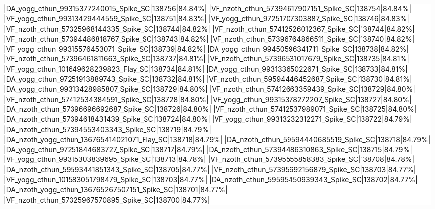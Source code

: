 |DA_yogg_cthun_99315377240015_Spike_SC|138756|84.84%|
|VF_nzoth_cthun_57394617907151_Spike_SC|138754|84.84%|
|VF_yogg_cthun_99313429444559_Spike_SC|138751|84.83%|
|VF_yogg_cthun_97251707303887_Spike_SC|138746|84.83%|
|VF_nzoth_cthun_57325968144335_Spike_SC|138744|84.82%|
|VF_nzoth_cthun_57412526012367_Spike_SC|138744|84.82%|
|VF_nzoth_cthun_57394486818767_Spike_SC|138743|84.82%|
|VF_nzoth_cthun_57396764866511_Spike_SC|138740|84.82%|
|VF_yogg_cthun_99315576453071_Spike_SC|138739|84.82%|
|DA_yogg_cthun_99450596341711_Spike_SC|138738|84.82%|
|VF_nzoth_cthun_57396461811663_Spike_SC|138737|84.81%|
|VF_nzoth_cthun_57396531017679_Spike_SC|138735|84.81%|
|VF_yogg_cthun_101649628239823_Flay_SC|138734|84.81%|
|DA_yogg_cthun_99313365022671_Spike_SC|138733|84.81%|
|DA_yogg_cthun_97251913889743_Spike_SC|138732|84.81%|
|VF_nzoth_cthun_59594446452687_Spike_SC|138730|84.81%|
|DA_yogg_cthun_99313428985807_Spike_SC|138729|84.80%|
|VF_nzoth_cthun_57412663359439_Spike_SC|138729|84.80%|
|VF_nzoth_cthun_57412534384591_Spike_SC|138728|84.80%|
|VF_yogg_cthun_99315378272207_Spike_SC|138727|84.80%|
|DA_nzoth_cthun_57396696692687_Spike_SC|138726|84.80%|
|VF_nzoth_cthun_57412537989071_Spike_SC|138725|84.80%|
|DA_nzoth_cthun_57394618431439_Spike_SC|138724|84.80%|
|VF_yogg_cthun_99313232312271_Spike_SC|138722|84.79%|
|DA_nzoth_cthun_57394553403343_Spike_SC|138719|84.79%|
|DA_nzoth_yogg_cthun_136765414021071_Flay_SC|138718|84.79%|
|DA_nzoth_cthun_59594440685519_Spike_SC|138718|84.79%|
|DA_yogg_cthun_97251844683727_Spike_SC|138717|84.79%|
|DA_nzoth_cthun_57394486310863_Spike_SC|138715|84.79%|
|VF_yogg_cthun_99315303839695_Spike_SC|138713|84.78%|
|VF_nzoth_cthun_57395555858383_Spike_SC|138708|84.78%|
|DA_nzoth_cthun_59593441851343_Spike_SC|138705|84.77%|
|VF_nzoth_cthun_57395692156879_Spike_SC|138703|84.77%|
|VF_yogg_cthun_101583051798479_Spike_SC|138703|84.77%|
|DA_nzoth_cthun_59595450939343_Spike_SC|138702|84.77%|
|DA_nzoth_yogg_cthun_136765267507151_Spike_SC|138701|84.77%|
|VF_nzoth_cthun_57325967570895_Spike_SC|138700|84.77%|
